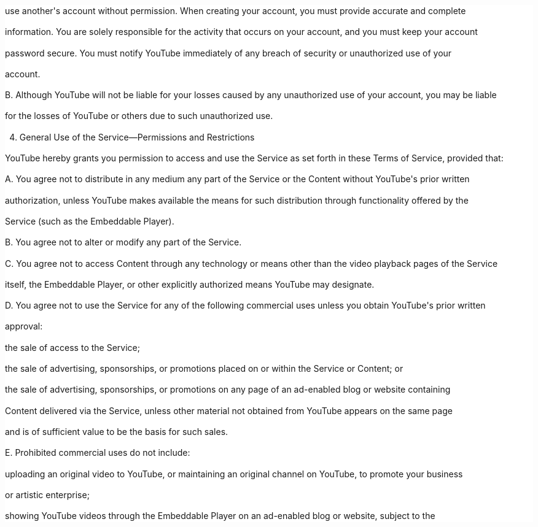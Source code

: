 use another's account without permission. When creating your account, you must provide accurate and complete

information. You are solely responsible for the activity that occurs on your account, and you must keep your account

password secure. You must notify YouTube immediately of any breach of security or unauthorized use of your

account.

B. Although YouTube will not be liable for your losses caused by any unauthorized use of your account, you may be liable

for the losses of YouTube or others due to such unauthorized use.

4. General Use of the Service—Permissions and Restrictions

YouTube hereby grants you permission to access and use the Service as set forth in these Terms of Service, provided that:

A. You agree not to distribute in any medium any part of the Service or the Content without YouTube's prior written

authorization, unless YouTube makes available the means for such distribution through functionality offered by the

Service (such as the Embeddable Player).

B. You agree not to alter or modify any part of the Service.

C. You agree not to access Content through any technology or means other than the video playback pages of the Service

itself, the Embeddable Player, or other explicitly authorized means YouTube may designate.

D. You agree not to use the Service for any of the following commercial uses unless you obtain YouTube's prior written

approval:

the sale of access to the Service;

the sale of advertising, sponsorships, or promotions placed on or within the Service or Content; or

the sale of advertising, sponsorships, or promotions on any page of an ad-enabled blog or website containing

Content delivered via the Service, unless other material not obtained from YouTube appears on the same page

and is of sufficient value to be the basis for such sales.

E. Prohibited commercial uses do not include:

uploading an original video to YouTube, or maintaining an original channel on YouTube, to promote your business

or artistic enterprise;

showing YouTube videos through the Embeddable Player on an ad-enabled blog or website, subject to the
